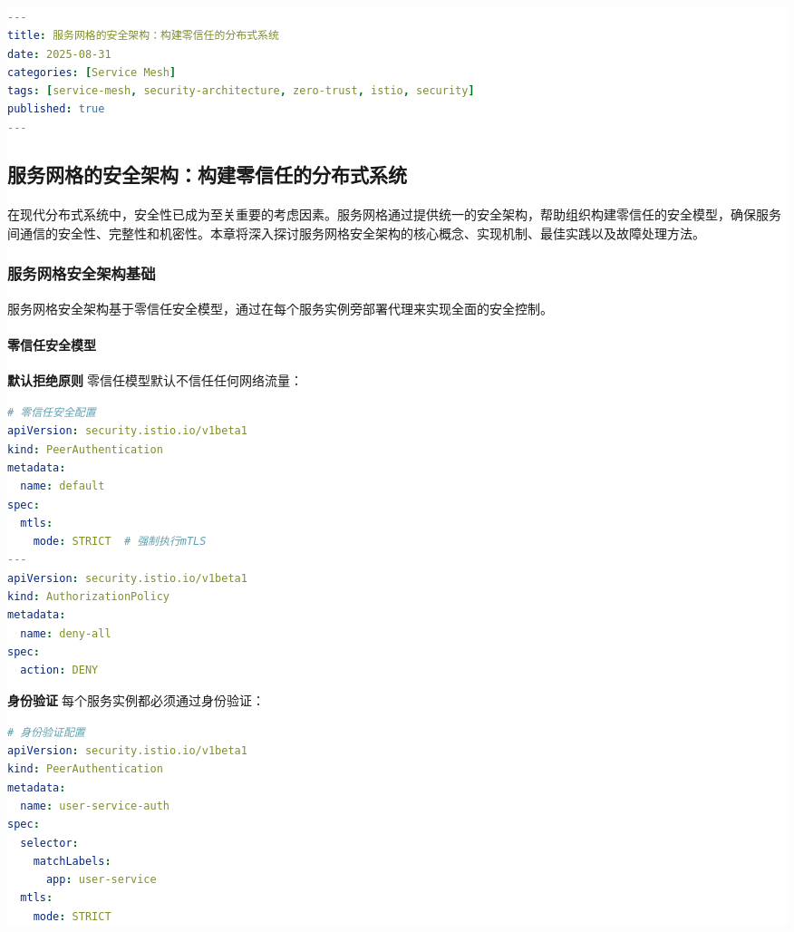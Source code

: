 ```yaml
---
title: 服务网格的安全架构：构建零信任的分布式系统
date: 2025-08-31
categories: [Service Mesh]
tags: [service-mesh, security-architecture, zero-trust, istio, security]
published: true
---
```


## 服务网格的安全架构：构建零信任的分布式系统

在现代分布式系统中，安全性已成为至关重要的考虑因素。服务网格通过提供统一的安全架构，帮助组织构建零信任的安全模型，确保服务间通信的安全性、完整性和机密性。本章将深入探讨服务网格安全架构的核心概念、实现机制、最佳实践以及故障处理方法。

### 服务网格安全架构基础

服务网格安全架构基于零信任安全模型，通过在每个服务实例旁部署代理来实现全面的安全控制。

#### 零信任安全模型

**默认拒绝原则**
零信任模型默认不信任任何网络流量：

```yaml
# 零信任安全配置
apiVersion: security.istio.io/v1beta1
kind: PeerAuthentication
metadata:
  name: default
spec:
  mtls:
    mode: STRICT  # 强制执行mTLS
---
apiVersion: security.istio.io/v1beta1
kind: AuthorizationPolicy
metadata:
  name: deny-all
spec:
  action: DENY
```

**身份验证**
每个服务实例都必须通过身份验证：

```yaml
# 身份验证配置
apiVersion: security.istio.io/v1beta1
kind: PeerAuthentication
metadata:
  name: user-service-auth
spec:
  selector:
    matchLabels:
      app: user-service
  mtls:
    mode: STRICT
```
